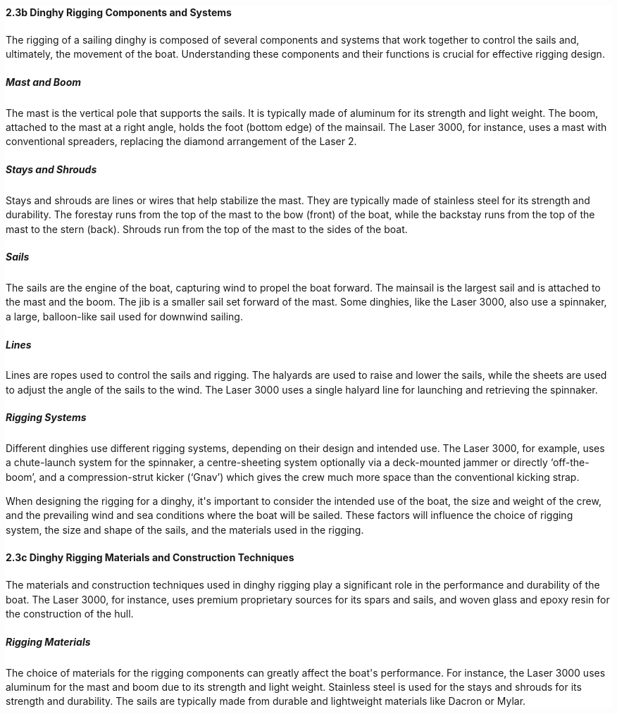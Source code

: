 #### 2.3b Dinghy Rigging Components and Systems

The rigging of a sailing dinghy is composed of several components and systems that work together to control the sails and, ultimately, the movement of the boat. Understanding these components and their functions is crucial for effective rigging design.

##### Mast and Boom

The mast is the vertical pole that supports the sails. It is typically made of aluminum for its strength and light weight. The boom, attached to the mast at a right angle, holds the foot (bottom edge) of the mainsail. The Laser 3000, for instance, uses a mast with conventional spreaders, replacing the diamond arrangement of the Laser 2.

##### Stays and Shrouds

Stays and shrouds are lines or wires that help stabilize the mast. They are typically made of stainless steel for its strength and durability. The forestay runs from the top of the mast to the bow (front) of the boat, while the backstay runs from the top of the mast to the stern (back). Shrouds run from the top of the mast to the sides of the boat.

##### Sails

The sails are the engine of the boat, capturing wind to propel the boat forward. The mainsail is the largest sail and is attached to the mast and the boom. The jib is a smaller sail set forward of the mast. Some dinghies, like the Laser 3000, also use a spinnaker, a large, balloon-like sail used for downwind sailing.

##### Lines

Lines are ropes used to control the sails and rigging. The halyards are used to raise and lower the sails, while the sheets are used to adjust the angle of the sails to the wind. The Laser 3000 uses a single halyard line for launching and retrieving the spinnaker.

##### Rigging Systems

Different dinghies use different rigging systems, depending on their design and intended use. The Laser 3000, for example, uses a chute-launch system for the spinnaker, a centre-sheeting system optionally via a deck-mounted jammer or directly ‘off-the-boom’, and a compression-strut kicker (‘Gnav’) which gives the crew much more space than the conventional kicking strap.

When designing the rigging for a dinghy, it's important to consider the intended use of the boat, the size and weight of the crew, and the prevailing wind and sea conditions where the boat will be sailed. These factors will influence the choice of rigging system, the size and shape of the sails, and the materials used in the rigging.

#### 2.3c Dinghy Rigging Materials and Construction Techniques

The materials and construction techniques used in dinghy rigging play a significant role in the performance and durability of the boat. The Laser 3000, for instance, uses premium proprietary sources for its spars and sails, and woven glass and epoxy resin for the construction of the hull.

##### Rigging Materials

The choice of materials for the rigging components can greatly affect the boat's performance. For instance, the Laser 3000 uses aluminum for the mast and boom due to its strength and light weight. Stainless steel is used for the stays and shrouds for its strength and durability. The sails are typically made from durable and lightweight materials like Dacron or Mylar. 
